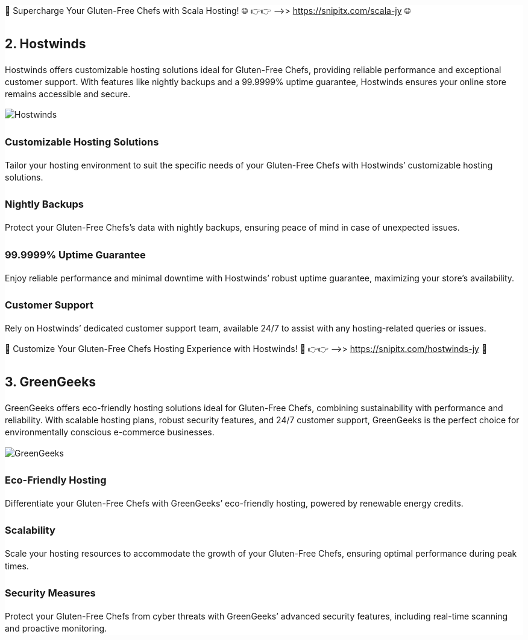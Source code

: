 🚀 Supercharge Your Gluten-Free Chefs with Scala Hosting! 🌐
👉👉 -->> https://snipitx.com/scala-jy 🌐

## 2. Hostwinds

Hostwinds offers customizable hosting solutions ideal for Gluten-Free Chefs, providing reliable performance and exceptional customer support. With features like nightly backups and a 99.9999% uptime guarantee, Hostwinds ensures your online store remains accessible and secure.

![Hostwinds](https://i.imgur.com/53aSNXx.jpeg "Hostwinds Hosting")

### Customizable Hosting Solutions
Tailor your hosting environment to suit the specific needs of your Gluten-Free Chefs with Hostwinds’ customizable hosting solutions.

### Nightly Backups
Protect your Gluten-Free Chefs’s data with nightly backups, ensuring peace of mind in case of unexpected issues.

### 99.9999% Uptime Guarantee
Enjoy reliable performance and minimal downtime with Hostwinds’ robust uptime guarantee, maximizing your store’s availability.

### Customer Support
Rely on Hostwinds’ dedicated customer support team, available 24/7 to assist with any hosting-related queries or issues.

🌟 Customize Your Gluten-Free Chefs Hosting Experience with Hostwinds! 🚀
👉👉 -->> https://snipitx.com/hostwinds-jy 🚀


## 3. GreenGeeks

GreenGeeks offers eco-friendly hosting solutions ideal for Gluten-Free Chefs, combining sustainability with performance and reliability. With scalable hosting plans, robust security features, and 24/7 customer support, GreenGeeks is the perfect choice for environmentally conscious e-commerce businesses.

![GreenGeeks](https://i.imgur.com/eEwuntu.jpg "GreenGeeks Hosting")

### Eco-Friendly Hosting
Differentiate your Gluten-Free Chefs with GreenGeeks’ eco-friendly hosting, powered by renewable energy credits.

### Scalability
Scale your hosting resources to accommodate the growth of your Gluten-Free Chefs, ensuring optimal performance during peak times.

### Security Measures
Protect your Gluten-Free Chefs from cyber threats with GreenGeeks’ advanced security features, including real-time scanning and proactive monitoring.
